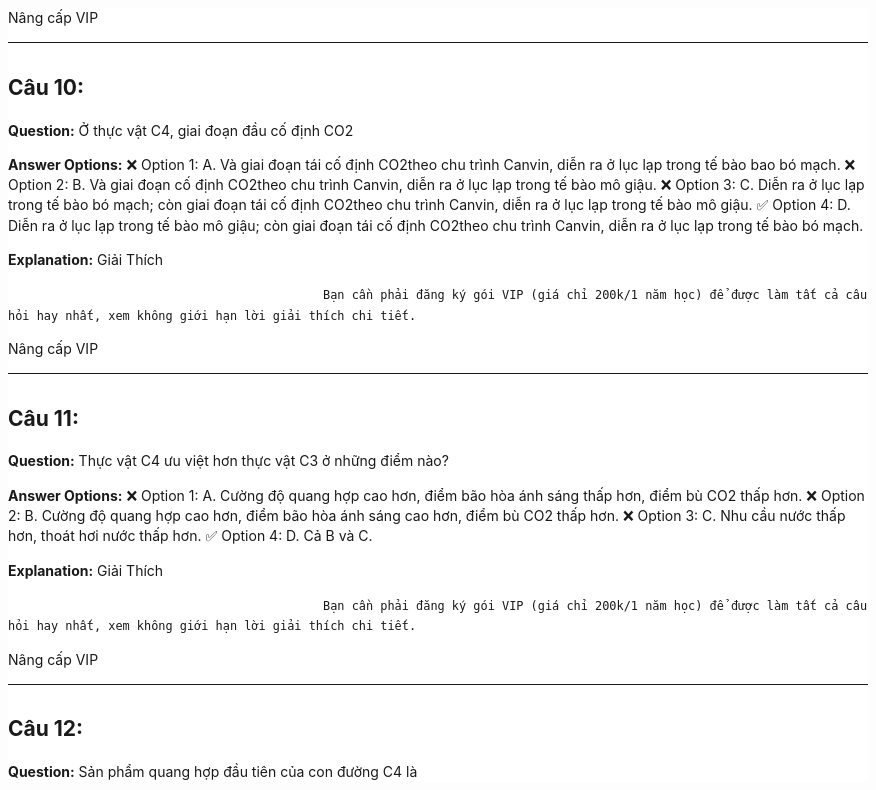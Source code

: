 
Nâng cấp VIP

---

## Câu 10:

**Question:** Ở thực vật C4, giai đoạn đầu cố định CO2

**Answer Options:**
❌ Option 1: A. Và giai đoạn tái cố định CO2theo chu trình Canvin, diễn ra ở lục lạp trong tế bào bao bó mạch.
❌ Option 2: B. Và giai đoạn cố định CO2theo chu trình Canvin, diễn ra ở lục lạp trong tế bào mô giậu.
❌ Option 3: C. Diễn ra ở lục lạp trong tế bào bó mạch; còn giai đoạn tái cố định CO2theo chu trình Canvin, diễn ra ở lục lạp trong tế bào mô giậu.
✅ Option 4: D. Diễn ra ở lục lạp trong tế bào mô giậu; còn giai đoạn tái cố định CO2theo chu trình Canvin, diễn ra ở lục lạp trong tế bào bó mạch.

**Explanation:** Giải Thích




                                                Bạn cần phải đăng ký gói VIP (giá chỉ 200k/1 năm học) để được làm tất cả câu hỏi hay nhất, xem không giới hạn lời giải thích chi tiết.
                                            

Nâng cấp VIP

---

## Câu 11:

**Question:** Thực vật C4 ưu việt hơn thực vật C3 ở những điểm nào?

**Answer Options:**
❌ Option 1: A. Cường độ quang hợp cao hơn, điểm bão hòa ánh sáng thấp hơn, điểm bù CO2 thấp hơn.
❌ Option 2: B. Cường độ quang hợp cao hơn, điểm bão hòa ánh sáng cao hơn, điểm bù CO2 thấp hơn.
❌ Option 3: C. Nhu cầu nước thấp hơn, thoát hơi nước thấp hơn.
✅ Option 4: D. Cả B và C.

**Explanation:** Giải Thích




                                                Bạn cần phải đăng ký gói VIP (giá chỉ 200k/1 năm học) để được làm tất cả câu hỏi hay nhất, xem không giới hạn lời giải thích chi tiết.
                                            

Nâng cấp VIP

---

## Câu 12:

**Question:** Sản phẩm quang hợp đầu tiên của con đường C4 là
